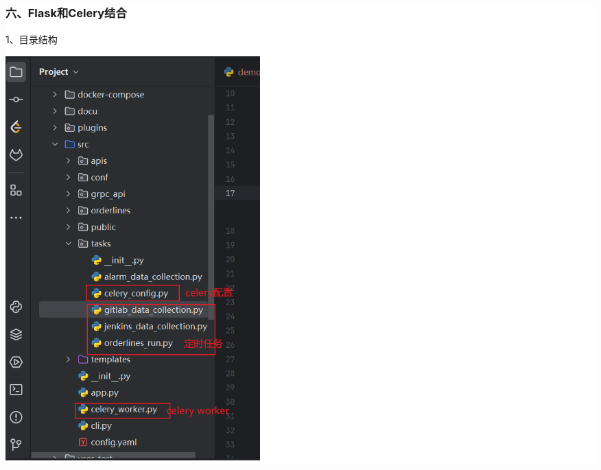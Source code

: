    ```python
   ```



### 六、Flask和Celery结合

1、目录结构

<img src="/assets/images/image-20250317145513794.png" alt="image-20250317145513794" style="zoom:67%;" />
